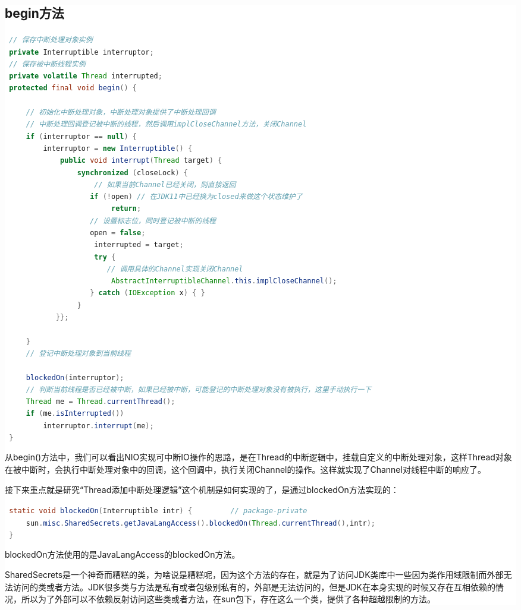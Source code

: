 ## **begin方法**

```java
 // 保存中断处理对象实例
 private Interruptible interruptor;
 // 保存被中断线程实例
 private volatile Thread interrupted;
 protected final void begin() {

     // 初始化中断处理对象，中断处理对象提供了中断处理回调
     // 中断处理回调登记被中断的线程，然后调用implCloseChannel方法，关闭Channel
     if (interruptor == null) {
         interruptor = new Interruptible() {
             public void interrupt(Thread target) {
                 synchronized (closeLock) {
                     // 如果当前Channel已经关闭，则直接返回
                    if (!open) // 在JDK11中已经换为closed来做这个状态维护了
                         return;
                    // 设置标志位，同时登记被中断的线程
                    open = false;
                     interrupted = target;
                     try {
                        // 调用具体的Channel实现关闭Channel
                         AbstractInterruptibleChannel.this.implCloseChannel();
                    } catch (IOException x) { }
                 }
            }};

     }
     // 登记中断处理对象到当前线程

     blockedOn(interruptor);
     // 判断当前线程是否已经被中断，如果已经被中断，可能登记的中断处理对象没有被执行，这里手动执行一下
     Thread me = Thread.currentThread();
     if (me.isInterrupted())
         interruptor.interrupt(me);
 }
```

从begin()方法中，我们可以看出NIO实现可中断IO操作的思路，是在Thread的中断逻辑中，挂载自定义的中断处理对象，这样Thread对象在被中断时，会执行中断处理对象中的回调，这个回调中，执行关闭Channel的操作。这样就实现了Channel对线程中断的响应了。

接下来重点就是研究“Thread添加中断处理逻辑”这个机制是如何实现的了，是通过blockedOn方法实现的：

```java
 static void blockedOn(Interruptible intr) {         // package-private
     sun.misc.SharedSecrets.getJavaLangAccess().blockedOn(Thread.currentThread(),intr);
 }
```

blockedOn方法使用的是JavaLangAccess的blockedOn方法。

SharedSecrets是一个神奇而糟糕的类，为啥说是糟糕呢，因为这个方法的存在，就是为了访问JDK类库中一些因为类作用域限制而外部无法访问的类或者方法。JDK很多类与方法是私有或者包级别私有的，外部是无法访问的，但是JDK在本身实现的时候又存在互相依赖的情况，所以为了外部可以不依赖反射访问这些类或者方法，在sun包下，存在这么一个类，提供了各种超越限制的方法。
